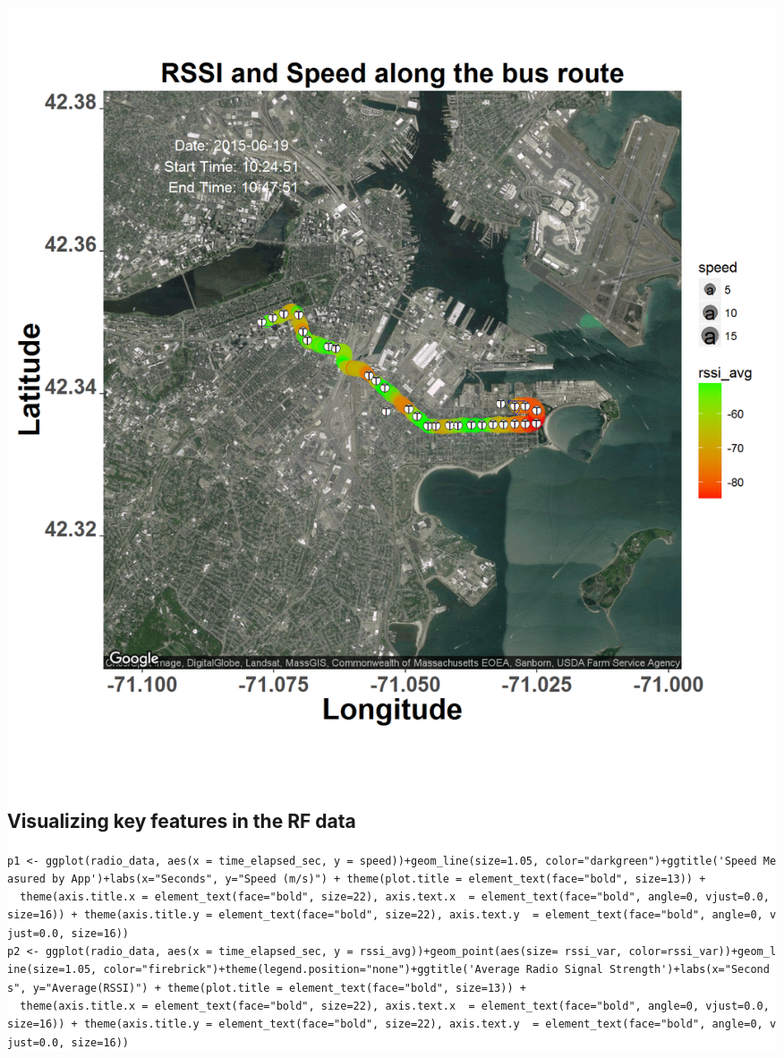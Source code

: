 <img src="RFDataAlongBusRoute.png" width="900">

## Visualizing key features in the RF data

```{r, eval = FALSE}
p1 <- ggplot(radio_data, aes(x = time_elapsed_sec, y = speed))+geom_line(size=1.05, color="darkgreen")+ggtitle('Speed Measured by App')+labs(x="Seconds", y="Speed (m/s)") + theme(plot.title = element_text(face="bold", size=13)) + 
  theme(axis.title.x = element_text(face="bold", size=22), axis.text.x  = element_text(face="bold", angle=0, vjust=0.0, size=16)) + theme(axis.title.y = element_text(face="bold", size=22), axis.text.y  = element_text(face="bold", angle=0, vjust=0.0, size=16))
p2 <- ggplot(radio_data, aes(x = time_elapsed_sec, y = rssi_avg))+geom_point(aes(size= rssi_var, color=rssi_var))+geom_line(size=1.05, color="firebrick")+theme(legend.position="none")+ggtitle('Average Radio Signal Strength')+labs(x="Seconds", y="Average(RSSI)") + theme(plot.title = element_text(face="bold", size=13)) + 
  theme(axis.title.x = element_text(face="bold", size=22), axis.text.x  = element_text(face="bold", angle=0, vjust=0.0, size=16)) + theme(axis.title.y = element_text(face="bold", size=22), axis.text.y  = element_text(face="bold", angle=0, vjust=0.0, size=16))
```